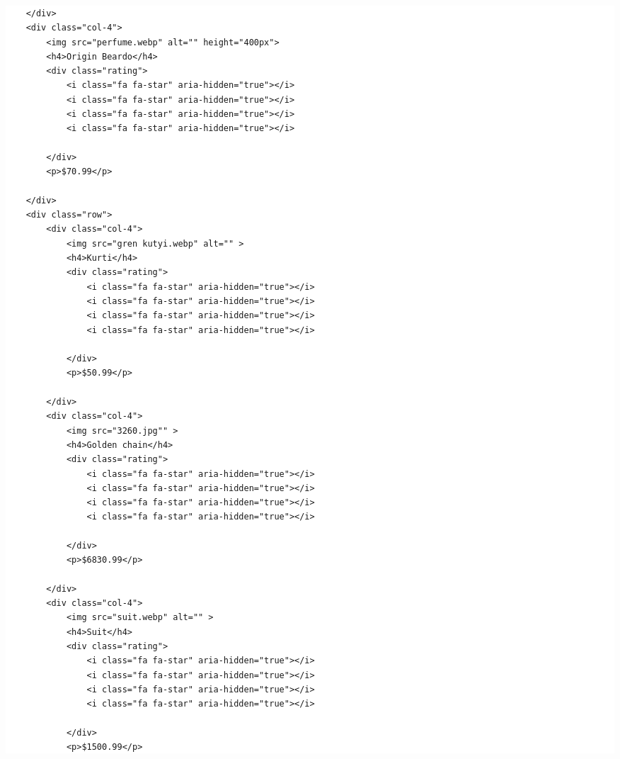         </div>
        <div class="col-4">
            <img src="perfume.webp" alt="" height="400px">
            <h4>Origin Beardo</h4>
            <div class="rating">
                <i class="fa fa-star" aria-hidden="true"></i>
                <i class="fa fa-star" aria-hidden="true"></i>
                <i class="fa fa-star" aria-hidden="true"></i>
                <i class="fa fa-star" aria-hidden="true"></i>

            </div>
            <p>$70.99</p>

        </div>
        <div class="row">
            <div class="col-4">
                <img src="gren kutyi.webp" alt="" >
                <h4>Kurti</h4>
                <div class="rating">
                    <i class="fa fa-star" aria-hidden="true"></i>
                    <i class="fa fa-star" aria-hidden="true"></i>
                    <i class="fa fa-star" aria-hidden="true"></i>
                    <i class="fa fa-star" aria-hidden="true"></i>
    
                </div>
                <p>$50.99</p>
    
            </div>
            <div class="col-4">
                <img src="3260.jpg"" >
                <h4>Golden chain</h4>
                <div class="rating">
                    <i class="fa fa-star" aria-hidden="true"></i>
                    <i class="fa fa-star" aria-hidden="true"></i>
                    <i class="fa fa-star" aria-hidden="true"></i>
                    <i class="fa fa-star" aria-hidden="true"></i>
    
                </div>
                <p>$6830.99</p>
    
            </div>
            <div class="col-4">
                <img src="suit.webp" alt="" >
                <h4>Suit</h4>
                <div class="rating">
                    <i class="fa fa-star" aria-hidden="true"></i>
                    <i class="fa fa-star" aria-hidden="true"></i>
                    <i class="fa fa-star" aria-hidden="true"></i>
                    <i class="fa fa-star" aria-hidden="true"></i>
    
                </div>
                <p>$1500.99</p>
    